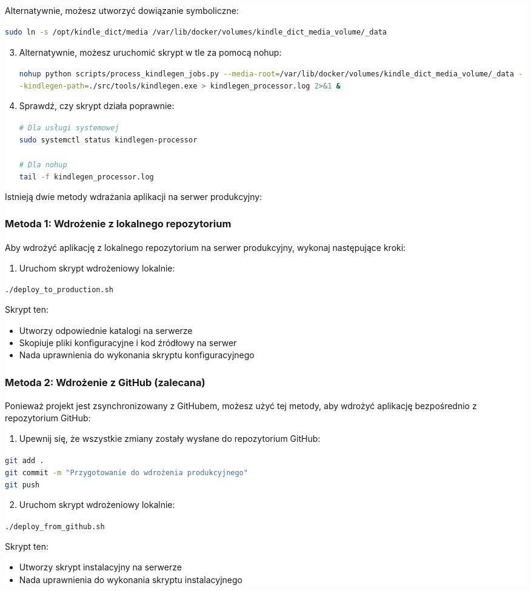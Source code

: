    Alternatywnie, możesz utworzyć dowiązanie symboliczne:

   ```bash
   sudo ln -s /opt/kindle_dict/media /var/lib/docker/volumes/kindle_dict_media_volume/_data
   ```

3. Alternatywnie, możesz uruchomić skrypt w tle za pomocą nohup:
   ```bash
   nohup python scripts/process_kindlegen_jobs.py --media-root=/var/lib/docker/volumes/kindle_dict_media_volume/_data --kindlegen-path=./src/tools/kindlegen.exe > kindlegen_processor.log 2>&1 &
   ```

4. Sprawdź, czy skrypt działa poprawnie:
   ```bash
   # Dla usługi systemowej
   sudo systemctl status kindlegen-processor
   
   # Dla nohup
   tail -f kindlegen_processor.log
   ```

Istnieją dwie metody wdrażania aplikacji na serwer produkcyjny:

### Metoda 1: Wdrożenie z lokalnego repozytorium

Aby wdrożyć aplikację z lokalnego repozytorium na serwer produkcyjny, wykonaj następujące kroki:

1. Uruchom skrypt wdrożeniowy lokalnie:

```bash
./deploy_to_production.sh
```

Skrypt ten:
- Utworzy odpowiednie katalogi na serwerze
- Skopiuje pliki konfiguracyjne i kod źródłowy na serwer
- Nada uprawnienia do wykonania skryptu konfiguracyjnego

### Metoda 2: Wdrożenie z GitHub (zalecana)

Ponieważ projekt jest zsynchronizowany z GitHubem, możesz użyć tej metody, aby wdrożyć aplikację bezpośrednio z repozytorium GitHub:

1. Upewnij się, że wszystkie zmiany zostały wysłane do repozytorium GitHub:

```bash
git add .
git commit -m "Przygotowanie do wdrożenia produkcyjnego"
git push
```

2. Uruchom skrypt wdrożeniowy lokalnie:

```bash
./deploy_from_github.sh
```

Skrypt ten:
- Utworzy skrypt instalacyjny na serwerze
- Nada uprawnienia do wykonania skryptu instalacyjnego
